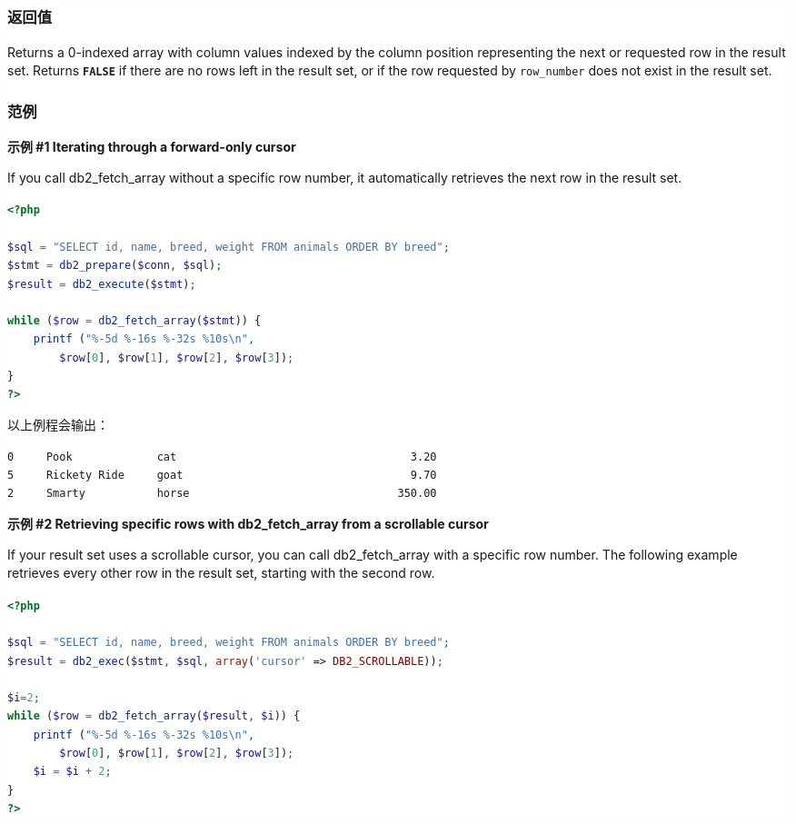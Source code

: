 ### 返回值

Returns a 0-indexed array with column values indexed by the column
position representing the next or requested row in the result set.
Returns **`FALSE`** if there are no rows left in the result set, or if
the row requested by `row_number` does not exist in the result set.

### 范例

**示例 \#1 Iterating through a forward-only cursor**

If you call <span class="function">db2\_fetch\_array</span> without a
specific row number, it automatically retrieves the next row in the
result set.

``` php
<?php

$sql = "SELECT id, name, breed, weight FROM animals ORDER BY breed";
$stmt = db2_prepare($conn, $sql);
$result = db2_execute($stmt);

while ($row = db2_fetch_array($stmt)) {
    printf ("%-5d %-16s %-32s %10s\n", 
        $row[0], $row[1], $row[2], $row[3]);
}
?>
```

以上例程会输出：

    0     Pook             cat                                    3.20
    5     Rickety Ride     goat                                   9.70
    2     Smarty           horse                                350.00

**示例 \#2 Retrieving specific rows with <span
class="function">db2\_fetch\_array</span> from a scrollable cursor**

If your result set uses a scrollable cursor, you can call <span
class="function">db2\_fetch\_array</span> with a specific row number.
The following example retrieves every other row in the result set,
starting with the second row.

``` php
<?php

$sql = "SELECT id, name, breed, weight FROM animals ORDER BY breed";
$result = db2_exec($stmt, $sql, array('cursor' => DB2_SCROLLABLE));

$i=2;
while ($row = db2_fetch_array($result, $i)) {
    printf ("%-5d %-16s %-32s %10s\n", 
        $row[0], $row[1], $row[2], $row[3]);
    $i = $i + 2;
}
?>
```
